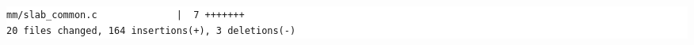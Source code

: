```
mm/slab_common.c              |  7 +++++++
20 files changed, 164 insertions(+), 3 deletions(-)
```
